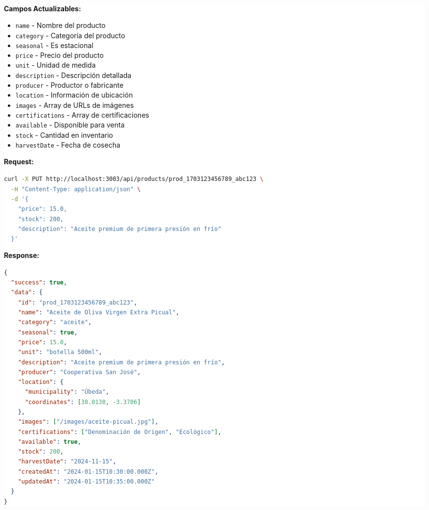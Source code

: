 **Campos Actualizables:**
- `name` - Nombre del producto
- `category` - Categoría del producto
- `seasonal` - Es estacional
- `price` - Precio del producto
- `unit` - Unidad de medida
- `description` - Descripción detallada
- `producer` - Productor o fabricante
- `location` - Información de ubicación
- `images` - Array de URLs de imágenes
- `certifications` - Array de certificaciones
- `available` - Disponible para venta
- `stock` - Cantidad en inventario
- `harvestDate` - Fecha de cosecha

**Request:**
```bash
curl -X PUT http://localhost:3003/api/products/prod_1703123456789_abc123 \
  -H "Content-Type: application/json" \
  -d '{
    "price": 15.0,
    "stock": 200,
    "description": "Aceite premium de primera presión en frío"
  }'
```

**Response:**
```json
{
  "success": true,
  "data": {
    "id": "prod_1703123456789_abc123",
    "name": "Aceite de Oliva Virgen Extra Picual",
    "category": "aceite",
    "seasonal": true,
    "price": 15.0,
    "unit": "botella 500ml",
    "description": "Aceite premium de primera presión en frío",
    "producer": "Cooperativa San José",
    "location": {
      "municipality": "Úbeda",
      "coordinates": [38.0138, -3.3706]
    },
    "images": ["/images/aceite-picual.jpg"],
    "certifications": ["Denominación de Origen", "Ecológico"],
    "available": true,
    "stock": 200,
    "harvestDate": "2024-11-15",
    "createdAt": "2024-01-15T10:30:00.000Z",
    "updatedAt": "2024-01-15T10:35:00.000Z"
  }
}
```
